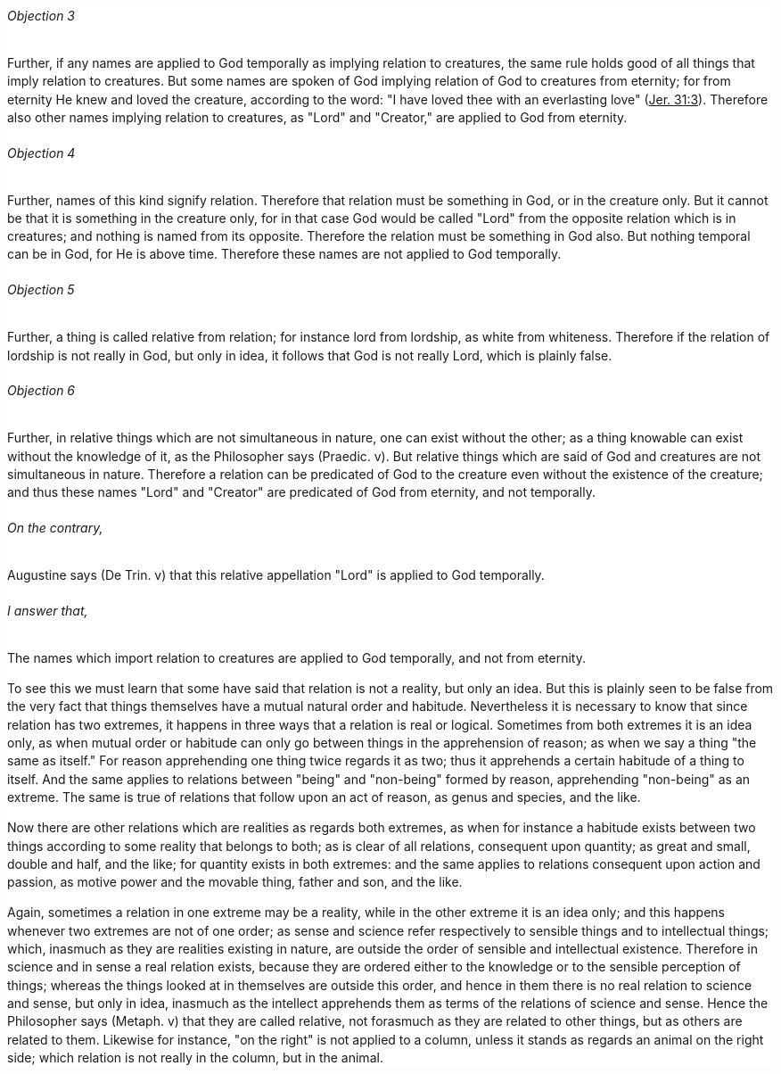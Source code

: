 ###### Objection 3
Further, if any names are applied to God temporally as implying relation to creatures, the same rule holds good of all things that imply relation to creatures. But some names are spoken of God implying relation of God to creatures from eternity; for from eternity He knew and loved the creature, according to the word: "I have loved thee with an everlasting love" ([Jer. 31:3](http://bible.gospelcom.net/bible?Jer++31:3)). Therefore also other names implying relation to creatures, as "Lord" and "Creator," are applied to God from eternity.  

###### Objection 4
Further, names of this kind signify relation. Therefore that relation must be something in God, or in the creature only. But it cannot be that it is something in the creature only, for in that case God would be called "Lord" from the opposite relation which is in creatures; and nothing is named from its opposite. Therefore the relation must be something in God also. But nothing temporal can be in God, for He is above time. Therefore these names are not applied to God temporally.  

###### Objection 5
Further, a thing is called relative from relation; for instance lord from lordship, as white from whiteness. Therefore if the relation of lordship is not really in God, but only in idea, it follows that God is not really Lord, which is plainly false.  

###### Objection 6
Further, in relative things which are not simultaneous in nature, one can exist without the other; as a thing knowable can exist without the knowledge of it, as the Philosopher says (Praedic. v). But relative things which are said of God and creatures are not simultaneous in nature. Therefore a relation can be predicated of God to the creature even without the existence of the creature; and thus these names "Lord" and "Creator" are predicated of God from eternity, and not temporally.  

###### On the contrary,
Augustine says (De Trin. v) that this relative appellation "Lord" is applied to God temporally.  

###### I answer that,
The names which import relation to creatures are applied to God temporally, and not from eternity.  

To see this we must learn that some have said that relation is not a reality, but only an idea. But this is plainly seen to be false from the very fact that things themselves have a mutual natural order and habitude. Nevertheless it is necessary to know that since relation has two extremes, it happens in three ways that a relation is real or logical. Sometimes from both extremes it is an idea only, as when mutual order or habitude can only go between things in the apprehension of reason; as when we say a thing "the same as itself." For reason apprehending one thing twice regards it as two; thus it apprehends a certain habitude of a thing to itself. And the same applies to relations between "being" and "non-being" formed by reason, apprehending "non-being" as an extreme. The same is true of relations that follow upon an act of reason, as genus and species, and the like.  

Now there are other relations which are realities as regards both extremes, as when for instance a habitude exists between two things according to some reality that belongs to both; as is clear of all relations, consequent upon quantity; as great and small, double and half, and the like; for quantity exists in both extremes: and the same applies to relations consequent upon action and passion, as motive power and the movable thing, father and son, and the like.  

Again, sometimes a relation in one extreme may be a reality, while in the other extreme it is an idea only; and this happens whenever two extremes are not of one order; as sense and science refer respectively to sensible things and to intellectual things; which, inasmuch as they are realities existing in nature, are outside the order of sensible and intellectual existence. Therefore in science and in sense a real relation exists, because they are ordered either to the knowledge or to the sensible perception of things; whereas the things looked at in themselves are outside this order, and hence in them there is no real relation to science and sense, but only in idea, inasmuch as the intellect apprehends them as terms of the relations of science and sense. Hence the Philosopher says (Metaph. v) that they are called relative, not forasmuch as they are related to other things, but as others are related to them. Likewise for instance, "on the right" is not applied to a column, unless it stands as regards an animal on the right side; which relation is not really in the column, but in the animal.  

